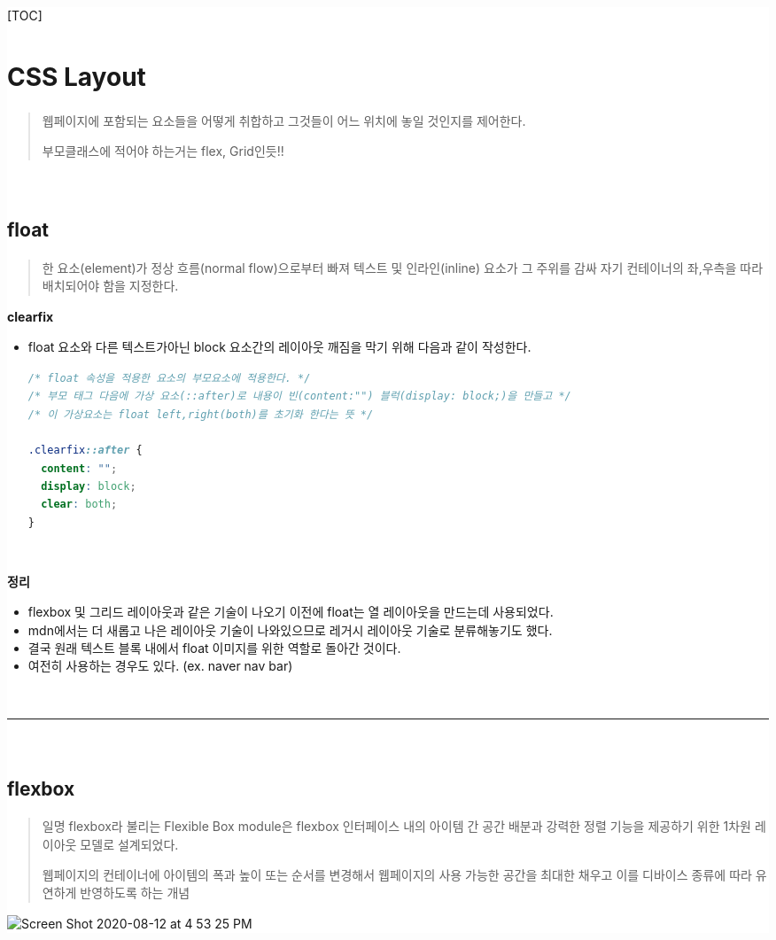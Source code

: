 [TOC]

# CSS Layout

> 웹페이지에 포함되는 요소들을 어떻게 취합하고 그것들이 어느 위치에 놓일 것인지를 제어한다.
>
> 부모클래스에 적어야 하는거는 flex, Grid인듯!!

<br>

## float

> 한 요소(element)가 정상 흐름(normal flow)으로부터 빠져 텍스트 및 인라인(inline) 요소가 그 주위를 감싸 자기 컨테이너의 좌,우측을 따라 배치되어야 함을 지정한다.

**clearfix**

- float 요소와 다른 텍스트가아닌 block 요소간의 레이아웃 깨짐을 막기 위해 다음과 같이 작성한다.

  ```css
  /* float 속성을 적용한 요소의 부모요소에 적용한다. */
  /* 부모 태그 다음에 가상 요소(::after)로 내용이 빈(content:"") 블럭(display: block;)을 만들고 */
  /* 이 가상요소는 float left,right(both)를 초기화 한다는 뜻 */
  
  .clearfix::after {
    content: "";
    display: block;
    clear: both;
  }
  ```

<br>

**정리**

- flexbox 및 그리드 레이아웃과 같은 기술이 나오기 이전에 float는 열 레이아웃을 만드는데 사용되었다.
- mdn에서는 더 새롭고 나은 레이아웃 기술이 나와있으므로 레거시 레이아웃 기술로 분류해놓기도 했다.
- 결국 원래 텍스트 블록 내에서 float 이미지를 위한 역할로 돌아간 것이다.
- 여전히 사용하는 경우도 있다. (ex. naver nav bar)

<br>

---

<br>

## flexbox

> 일명 flexbox라 불리는 Flexible Box module은 flexbox 인터페이스 내의 아이템 간 공간 배분과 강력한 정렬 기능을 제공하기 위한 1차원 레이아웃 모델로 설계되었다.
>
> 웹페이지의 컨테이너에 아이템의 폭과 높이 또는 순서를 변경해서 웹페이지의 사용 가능한 공간을 최대한 채우고 이를 디바이스 종류에 따라 유연하게 반영하도록 하는 개념



<img width="947" alt="Screen Shot 2020-08-12 at 4 53 25 PM" src="https://user-images.githubusercontent.com/18046097/89989904-8b76c300-dcbc-11ea-8427-051cce03807c.png">
